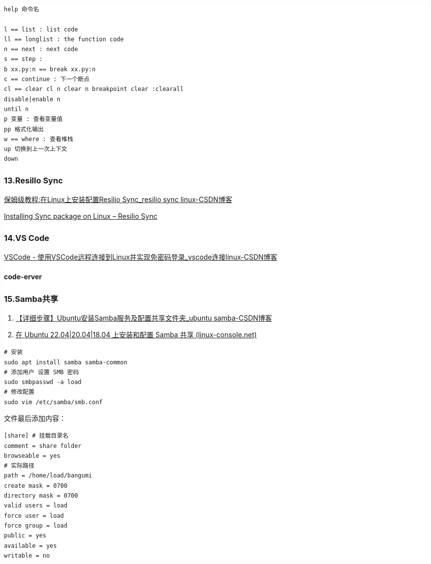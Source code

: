 ```
help 命令名

l == list : list code
ll == longlist : the function code
n == next : next code
s == step : 
b xx.py:n == break xx.py:n
c == continue : 下一个断点
cl == clear cl n clear n breakpoint clear :clearall
disable|enable n 
until n
p 变量 : 查看变量值
pp 格式化输出
w == where : 查看堆栈
up 切换到上一次上下文
down
```
### 13.Resillo Sync

[保姆级教程:在Linux上安装配置Resilio Sync_resilio sync linux-CSDN博客](https://blog.csdn.net/wy_bk/article/details/112892938) 

[Installing Sync package on Linux – Resilio Sync](https://help.resilio.com/hc/en-us/articles/206178924-Installing-Sync-package-on-Linux) 
### 14.VS Code

[VSCode - 使用VSCode远程连接到Linux并实现免密码登录_vscode连接linux-CSDN博客](https://blog.csdn.net/weixin_42490414/article/details/117750075) 
#### code-erver


### 15.Samba共享

1. [【详细步骤】Ubuntu安装Samba服务及配置共享文件夹_ubuntu samba-CSDN博客](https://blog.csdn.net/qq_44078824/article/details/119847027) 

2. [在 Ubuntu 22.04|20.04|18.04 上安装和配置 Samba 共享 (linux-console.net)](https://cn.linux-console.net/?p=21494) 

```
# 安装
sudo apt install samba samba-common
# 添加用户 设置 SMB 密码
sudo smbpasswd -a load
# 修改配置
sudo vim /etc/samba/smb.conf
```

文件最后添加内容：

```
[share] # 挂载目录名
comment = share folder
browseable = yes
# 实际路径
path = /home/load/bangumi
create mask = 0700
directory mask = 0700
valid users = load
force user = load
force group = load
public = yes
available = yes
writable = no
```
